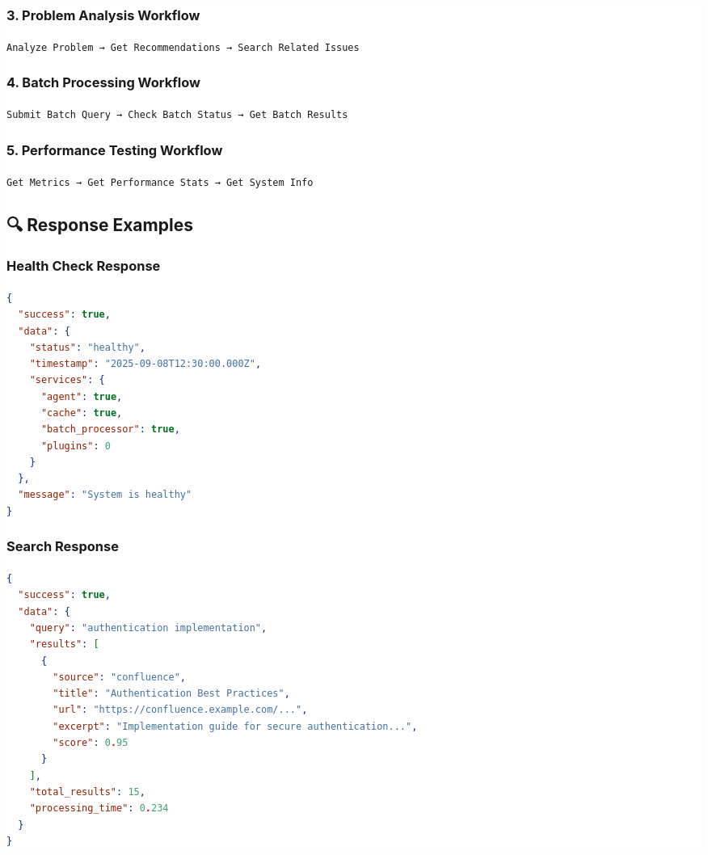 ### 3. Problem Analysis Workflow
```
Analyze Problem → Get Recommendations → Search Related Issues
```

### 4. Batch Processing Workflow
```
Submit Batch Query → Check Batch Status → Get Batch Results
```

### 5. Performance Testing Workflow
```
Get Metrics → Get Performance Stats → Get System Info
```

## 🔍 Response Examples

### Health Check Response
```json
{
  "success": true,
  "data": {
    "status": "healthy",
    "timestamp": "2025-09-08T12:30:00.000Z",
    "services": {
      "agent": true,
      "cache": true, 
      "batch_processor": true,
      "plugins": 0
    }
  },
  "message": "System is healthy"
}
```

### Search Response
```json
{
  "success": true,
  "data": {
    "query": "authentication implementation",
    "results": [
      {
        "source": "confluence",
        "title": "Authentication Best Practices",
        "url": "https://confluence.example.com/...",
        "excerpt": "Implementation guide for secure authentication...",
        "score": 0.95
      }
    ],
    "total_results": 15,
    "processing_time": 0.234
  }
}
```
